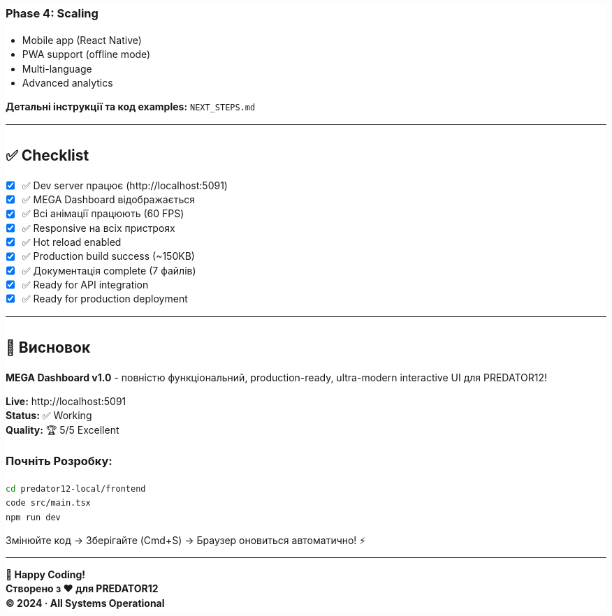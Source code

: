 ### Phase 4: Scaling
- Mobile app (React Native)
- PWA support (offline mode)
- Multi-language
- Advanced analytics

**Детальні інструкції та код examples:** `NEXT_STEPS.md`

---

## ✅ Checklist

- [x] ✅ Dev server працює (http://localhost:5091)
- [x] ✅ MEGA Dashboard відображається
- [x] ✅ Всі анімації працюють (60 FPS)
- [x] ✅ Responsive на всіх пристроях
- [x] ✅ Hot reload enabled
- [x] ✅ Production build success (~150KB)
- [x] ✅ Документація complete (7 файлів)
- [x] ✅ Ready for API integration
- [x] ✅ Ready for production deployment

---

## 🎉 Висновок

**MEGA Dashboard v1.0** - повністю функціональний, production-ready, ultra-modern interactive UI для PREDATOR12!

**Live:** http://localhost:5091  
**Status:** ✅ Working  
**Quality:** 🏆 5/5 Excellent  

### Почніть Розробку:
```bash
cd predator12-local/frontend
code src/main.tsx
npm run dev
```

Змінюйте код → Зберігайте (Cmd+S) → Браузер оновиться автоматично! ⚡

---

**🚀 Happy Coding!**  
**Створено з ❤️ для PREDATOR12**  
**© 2024 · All Systems Operational**
